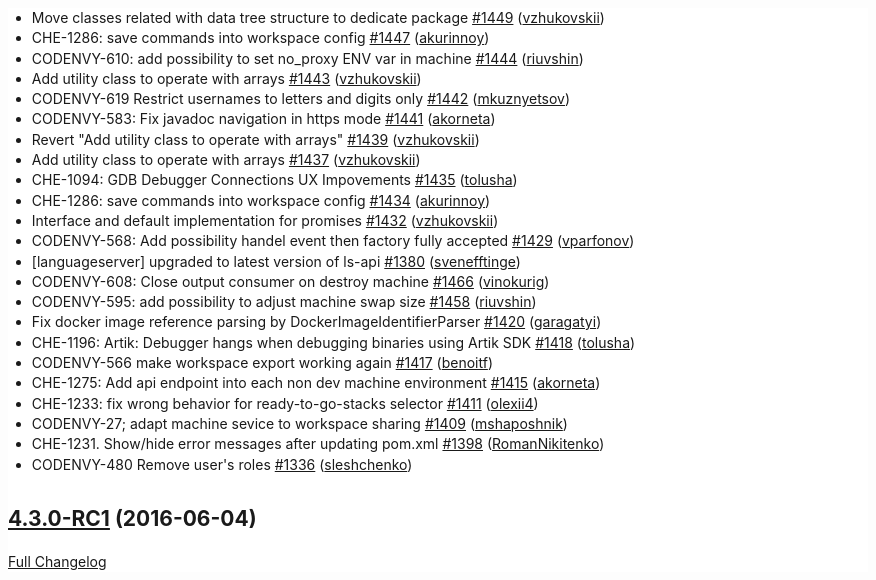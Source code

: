 - Move classes related with data tree structure to dedicate package [\#1449](https://github.com/eclipse/che/pull/1449) ([vzhukovskii](https://github.com/vzhukovskii))
- CHE-1286: save commands into workspace config [\#1447](https://github.com/eclipse/che/pull/1447) ([akurinnoy](https://github.com/akurinnoy))
- CODENVY-610: add possibility to set no\_proxy ENV var in machine [\#1444](https://github.com/eclipse/che/pull/1444) ([riuvshin](https://github.com/riuvshin))
- Add utility class to operate with arrays [\#1443](https://github.com/eclipse/che/pull/1443) ([vzhukovskii](https://github.com/vzhukovskii))
- CODENVY-619 Restrict usernames to letters and digits only [\#1442](https://github.com/eclipse/che/pull/1442) ([mkuznyetsov](https://github.com/mkuznyetsov))
- CODENVY-583: Fix javadoc navigation in https mode [\#1441](https://github.com/eclipse/che/pull/1441) ([akorneta](https://github.com/akorneta))
- Revert "Add utility class to operate with arrays" [\#1439](https://github.com/eclipse/che/pull/1439) ([vzhukovskii](https://github.com/vzhukovskii))
- Add utility class to operate with arrays [\#1437](https://github.com/eclipse/che/pull/1437) ([vzhukovskii](https://github.com/vzhukovskii))
- CHE-1094: GDB Debugger Connections UX Impovements [\#1435](https://github.com/eclipse/che/pull/1435) ([tolusha](https://github.com/tolusha))
- CHE-1286: save commands into workspace config [\#1434](https://github.com/eclipse/che/pull/1434) ([akurinnoy](https://github.com/akurinnoy))
- Interface and default implementation for promises [\#1432](https://github.com/eclipse/che/pull/1432) ([vzhukovskii](https://github.com/vzhukovskii))
- CODENVY-568: Add possibility handel event then factory fully accepted  [\#1429](https://github.com/eclipse/che/pull/1429) ([vparfonov](https://github.com/vparfonov))
- \[languageserver\] upgraded to latest version of ls-api [\#1380](https://github.com/eclipse/che/pull/1380) ([svenefftinge](https://github.com/svenefftinge))
- CODENVY-608: Close output consumer on destroy machine [\#1466](https://github.com/eclipse/che/pull/1466) ([vinokurig](https://github.com/vinokurig))
- CODENVY-595: add possibility to adjust machine swap size [\#1458](https://github.com/eclipse/che/pull/1458) ([riuvshin](https://github.com/riuvshin))
- Fix docker image reference parsing by DockerImageIdentifierParser [\#1420](https://github.com/eclipse/che/pull/1420) ([garagatyi](https://github.com/garagatyi))
- CHE-1196: Artik: Debugger hangs when debugging binaries using Artik SDK [\#1418](https://github.com/eclipse/che/pull/1418) ([tolusha](https://github.com/tolusha))
- CODENVY-566 make workspace export working again [\#1417](https://github.com/eclipse/che/pull/1417) ([benoitf](https://github.com/benoitf))
- CHE-1275: Add api endpoint into each non dev machine environment [\#1415](https://github.com/eclipse/che/pull/1415) ([akorneta](https://github.com/akorneta))
- CHE-1233: fix wrong behavior for ready-to-go-stacks selector [\#1411](https://github.com/eclipse/che/pull/1411) ([olexii4](https://github.com/olexii4))
- CODENVY-27; adapt machine sevice to workspace sharing [\#1409](https://github.com/eclipse/che/pull/1409) ([mshaposhnik](https://github.com/mshaposhnik))
- CHE-1231. Show/hide error messages after updating pom.xml [\#1398](https://github.com/eclipse/che/pull/1398) ([RomanNikitenko](https://github.com/RomanNikitenko))
- CODENVY-480 Remove user's roles [\#1336](https://github.com/eclipse/che/pull/1336) ([sleshchenko](https://github.com/sleshchenko))

## [4.3.0-RC1](https://github.com/eclipse/che/tree/4.3.0-RC1) (2016-06-04)
[Full Changelog](https://github.com/eclipse/che/compare/4.2.3...4.3.0-RC1)
